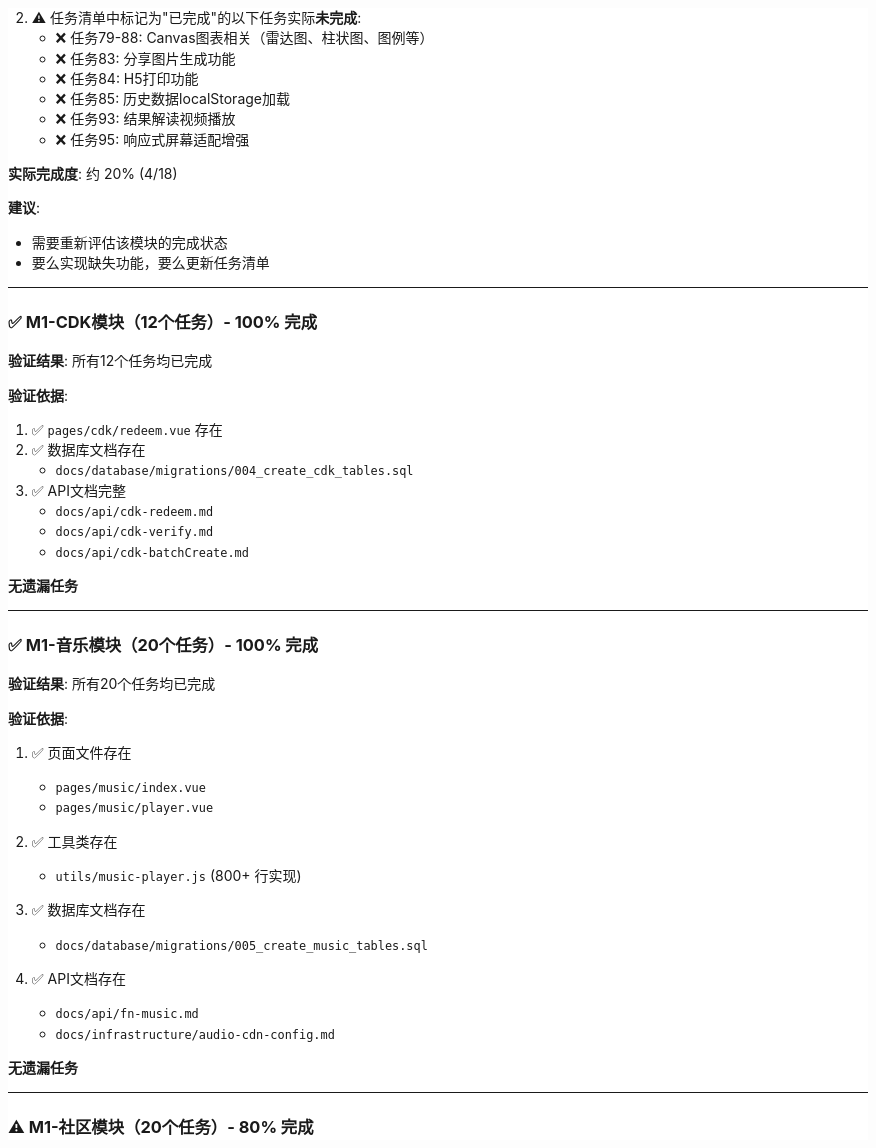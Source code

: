2. ⚠️ 任务清单中标记为"已完成"的以下任务实际**未完成**:
   - ❌ 任务79-88: Canvas图表相关（雷达图、柱状图、图例等）
   - ❌ 任务83: 分享图片生成功能
   - ❌ 任务84: H5打印功能
   - ❌ 任务85: 历史数据localStorage加载
   - ❌ 任务93: 结果解读视频播放
   - ❌ 任务95: 响应式屏幕适配增强

**实际完成度**: 约 20% (4/18)

**建议**:
- 需要重新评估该模块的完成状态
- 要么实现缺失功能，要么更新任务清单

---

### ✅ M1-CDK模块（12个任务）- **100% 完成**

**验证结果**: 所有12个任务均已完成

**验证依据**:
1. ✅ `pages/cdk/redeem.vue` 存在
2. ✅ 数据库文档存在
   - `docs/database/migrations/004_create_cdk_tables.sql`
3. ✅ API文档完整
   - `docs/api/cdk-redeem.md`
   - `docs/api/cdk-verify.md`
   - `docs/api/cdk-batchCreate.md`

**无遗漏任务**

---

### ✅ M1-音乐模块（20个任务）- **100% 完成**

**验证结果**: 所有20个任务均已完成

**验证依据**:
1. ✅ 页面文件存在
   - `pages/music/index.vue` 
   - `pages/music/player.vue`

2. ✅ 工具类存在
   - `utils/music-player.js` (800+ 行实现)

3. ✅ 数据库文档存在
   - `docs/database/migrations/005_create_music_tables.sql`

4. ✅ API文档存在
   - `docs/api/fn-music.md`
   - `docs/infrastructure/audio-cdn-config.md`

**无遗漏任务**

---

### ⚠️ M1-社区模块（20个任务）- **80% 完成**
